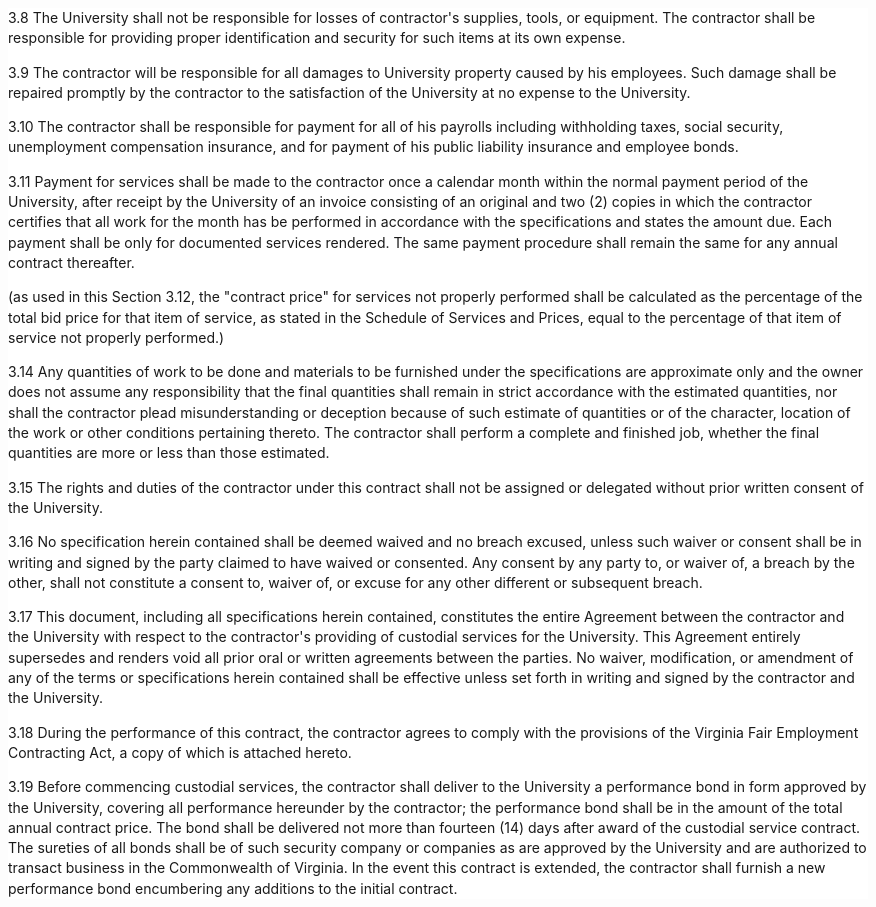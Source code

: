 3.8 The University shall not be responsible for losses of contractor's supplies, tools, or equipment. The contractor shall be responsible for providing proper identification and security for such items at its own expense.

3.9 The contractor will be responsible for all damages to University property caused by his employees. Such damage shall be repaired promptly by the contractor to the satisfaction of the University at no expense to the University.

3.10 The contractor shall be responsible for payment for all of his payrolls including withholding taxes, social security, unemployment compensation insurance, and for payment of his public liability insurance and employee bonds.

3.11 Payment for services shall be made to the contractor once a calendar month within the normal payment period of the University, after receipt by the University of an invoice consisting of an original and two (2) copies in which the contractor certifies that all work for the month has be performed in accordance with the specifications and states the amount due. Each payment shall be only for documented services rendered. The same payment procedure shall remain the same for any annual contract thereafter.

(as used in this Section 3.12, the "contract price" for services not properly performed shall be calculated as the percentage of the total bid price for that item of service, as stated in the Schedule of Services and Prices, equal to the percentage of that item of service not properly performed.)

3.14 Any quantities of work to be done and materials to be furnished under the specifications are approximate only and the owner does not assume any responsibility that the final quantities shall remain in strict accordance with the estimated quantities, nor shall the contractor plead misunderstanding or deception because of such estimate of quantities or of the character, location of the work or other conditions pertaining thereto. The contractor shall perform a complete and finished job, whether the final quantities are more or less than those estimated.

3.15 The rights and duties of the contractor under this contract shall not be assigned or delegated without prior written consent of the University.

3.16 No specification herein contained shall be deemed waived and no breach excused, unless such waiver or consent shall be in writing and signed by the party claimed to have waived or consented. Any consent by any party to, or waiver of, a breach by the other, shall not constitute a consent to, waiver of, or excuse for any other different or subsequent breach.

3.17 This document, including all specifications herein contained, constitutes the entire Agreement between the contractor and the University with respect to the contractor's providing of custodial services for the University. This Agreement entirely supersedes and renders void all prior oral or written agreements between the parties. No waiver, modification, or amendment of any of the terms or specifications herein contained shall be effective unless set forth in writing and signed by the contractor and the University.

3.18 During the performance of this contract, the contractor agrees to comply with the provisions of the Virginia Fair Employment Contracting Act, a copy of which is attached hereto.

3.19 Before commencing custodial services, the contractor shall deliver to the University a performance bond in form approved by the University, covering all performance hereunder by the contractor; the performance bond shall be in the amount of the total annual contract price. The bond shall be delivered not more than fourteen (14) days after award of the custodial service contract. The sureties of all bonds shall be of such security company or companies as are approved by the University and are authorized to transact business in the Commonwealth of Virginia. In the event this contract is extended, the contractor shall furnish a new performance bond encumbering any additions to the initial contract.
